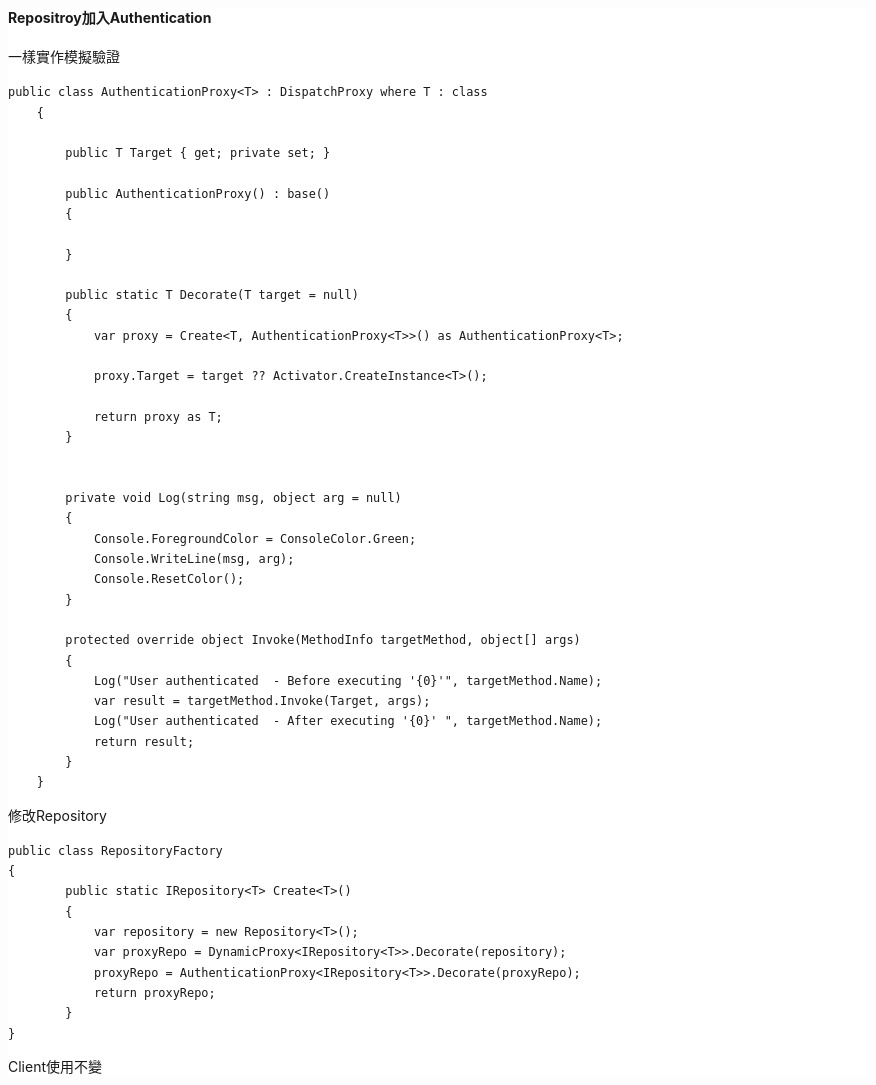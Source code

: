 
#### Repositroy加入Authentication

一樣實作模擬驗證

```csharp=
public class AuthenticationProxy<T> : DispatchProxy where T : class
    {

        public T Target { get; private set; }

        public AuthenticationProxy() : base()
        {

        }

        public static T Decorate(T target = null)
        {
            var proxy = Create<T, AuthenticationProxy<T>>() as AuthenticationProxy<T>;

            proxy.Target = target ?? Activator.CreateInstance<T>();

            return proxy as T;
        }


        private void Log(string msg, object arg = null)
        {
            Console.ForegroundColor = ConsoleColor.Green;
            Console.WriteLine(msg, arg);
            Console.ResetColor();
        }

        protected override object Invoke(MethodInfo targetMethod, object[] args)
        {
            Log("User authenticated  - Before executing '{0}'", targetMethod.Name);
            var result = targetMethod.Invoke(Target, args);
            Log("User authenticated  - After executing '{0}' ", targetMethod.Name);
            return result;
        }
    }
```

修改Repository

```csharp=
public class RepositoryFactory
{
        public static IRepository<T> Create<T>()
        {
            var repository = new Repository<T>();
            var proxyRepo = DynamicProxy<IRepository<T>>.Decorate(repository);
            proxyRepo = AuthenticationProxy<IRepository<T>>.Decorate(proxyRepo);
            return proxyRepo;
        }
}
```
Client使用不變
